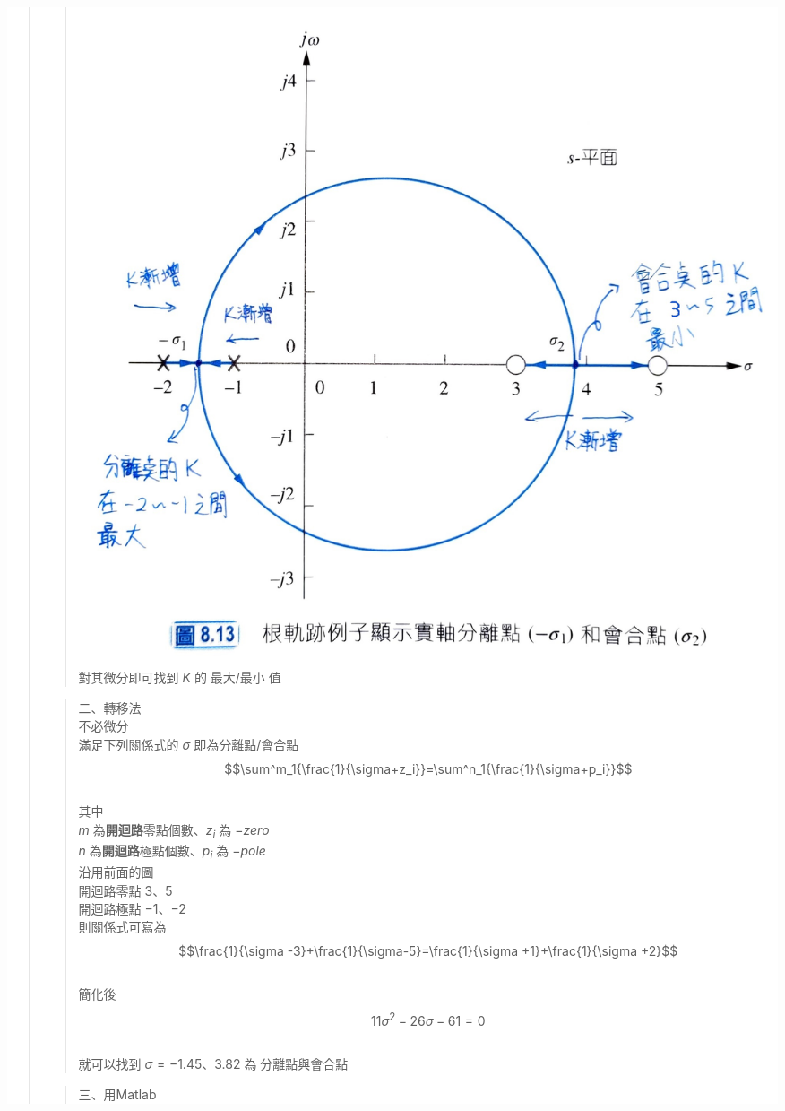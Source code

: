 >>![根軌跡沿著實數軸($\sigma$)的$K$值變化](.res/ch08/real_axis_ba_bi_points.jpg)  
>>對其微分即可找到 $K$ 的 最大/最小 值  
>
>>二、轉移法  
>>不必微分  
>>滿足下列關係式的 $\sigma$ 即為分離點/會合點  
>>$$\sum^m_1{\frac{1}{\sigma+z_i}}=\sum^n_1{\frac{1}{\sigma+p_i}}$$  
>>其中  
>>$m$ 為**開迴路**零點個數、$z_i$ 為 $-zero$  
>>$n$ 為**開迴路**極點個數、$p_i$ 為 $-pole$  
>>沿用前面的圖  
>>開迴路零點 $3$、$5$  
>>開迴路極點 $-1$、$-2$  
>>則關係式可寫為  
>>$$\frac{1}{\sigma -3}+\frac{1}{\sigma-5}=\frac{1}{\sigma +1}+\frac{1}{\sigma +2}$$  
>>簡化後  
>>$$11\sigma^2-26\sigma-61=0$$  
>>就可以找到 $\sigma = -1.45、3.82$ 為 分離點與會合點  
>
>>三、用Matlab  
